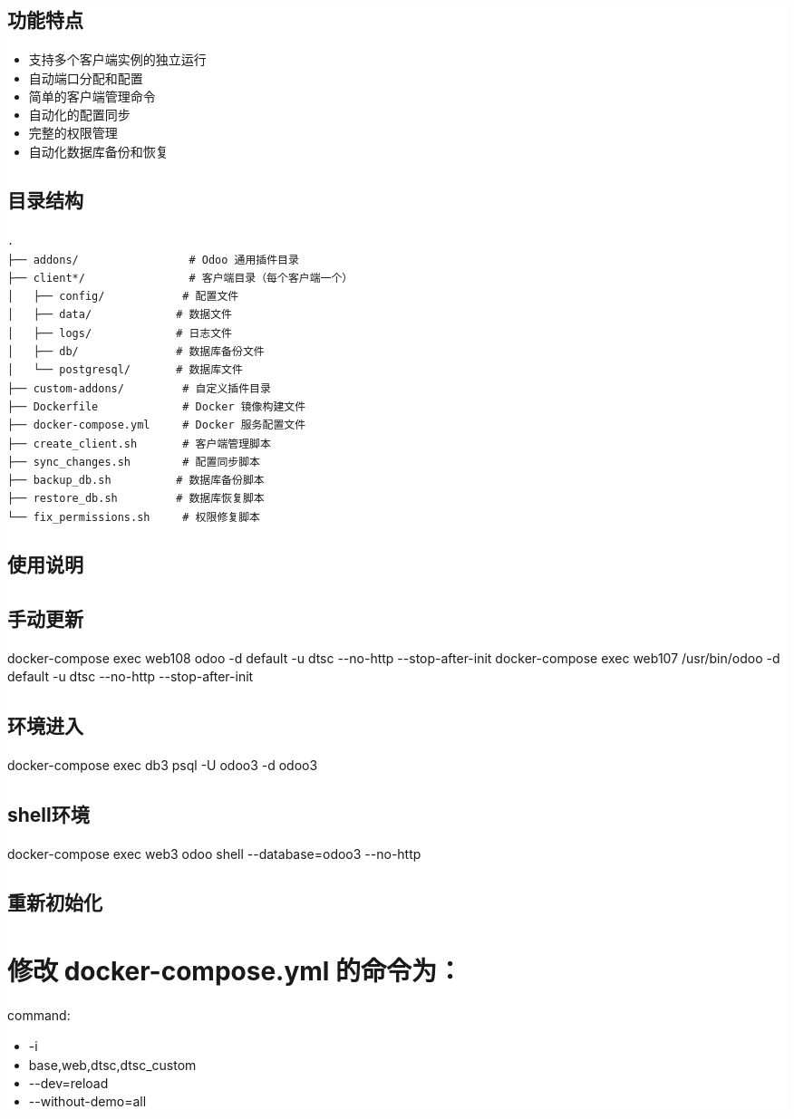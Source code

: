 ## 功能特点

- 支持多个客户端实例的独立运行
- 自动端口分配和配置
- 简单的客户端管理命令
- 自动化的配置同步
- 完整的权限管理
- 自动化数据库备份和恢复

## 目录结构

```
.
├── addons/                 # Odoo 通用插件目录
├── client*/                # 客户端目录（每个客户端一个）
│   ├── config/            # 配置文件
│   ├── data/             # 数据文件
│   ├── logs/             # 日志文件
│   ├── db/               # 数据库备份文件
│   └── postgresql/       # 数据库文件
├── custom-addons/         # 自定义插件目录
├── Dockerfile             # Docker 镜像构建文件
├── docker-compose.yml     # Docker 服务配置文件
├── create_client.sh       # 客户端管理脚本
├── sync_changes.sh        # 配置同步脚本
├── backup_db.sh          # 数据库备份脚本
├── restore_db.sh         # 数据库恢复脚本
└── fix_permissions.sh     # 权限修复脚本
```

## 使用说明

## 手动更新
docker-compose exec web108 odoo -d default -u dtsc --no-http --stop-after-init
docker-compose exec web107 /usr/bin/odoo -d default -u dtsc --no-http --stop-after-init
## 环境进入
docker-compose exec db3 psql -U odoo3 -d odoo3
## shell环境
docker-compose exec web3  odoo shell --database=odoo3 --no-http
## 重新初始化
# 修改 docker-compose.yml 的命令为：
command:
  - -i
  - base,web,dtsc,dtsc_custom
  - --dev=reload
  - --without-demo=all
